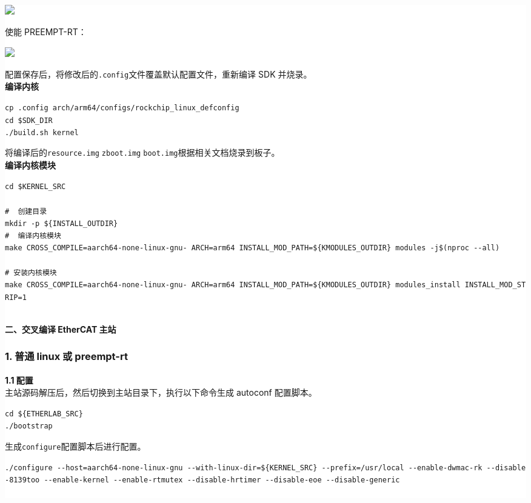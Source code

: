 ![](https://pica.zhimg.com/v2-4fdecb84d8044299077a95940df24aae_r.jpg)

  
使能 PREEMPT-RT：  

![](https://pica.zhimg.com/v2-fb583ba5854d3c36da03ee06e2557bda_r.jpg)

  
配置保存后，将修改后的`.config`文件覆盖默认配置文件，重新编译 SDK 并烧录。  
**编译内核**

```
cp .config arch/arm64/configs/rockchip_linux_defconfig
cd $SDK_DIR
./build.sh kernel

```

将编译后的`resource.img` `zboot.img` `boot.img`根据相关文档烧录到板子。  
**编译内核模块**

```
cd $KERNEL_SRC

#  创建目录
mkdir -p ${INSTALL_OUTDIR}
#  编译内核模块
make CROSS_COMPILE=aarch64-none-linux-gnu- ARCH=arm64 INSTALL_MOD_PATH=${KMODULES_OUTDIR} modules -j$(nproc --all)

# 安装内核模块
make CROSS_COMPILE=aarch64-none-linux-gnu- ARCH=arm64 INSTALL_MOD_PATH=${KMODULES_OUTDIR} modules_install INSTALL_MOD_STRIP=1


```

  
**二、交叉编译 EtherCAT 主站**

### **1. 普通 linux 或 preempt-rt**

**1.1 配置**  
主站源码解压后，然后切换到主站目录下，执行以下命令生成 autoconf 配置脚本。

```
cd ${ETHERLAB_SRC}
./bootstrap

```

生成`configure`配置脚本后进行配置。

```
./configure --host=aarch64-none-linux-gnu --with-linux-dir=${KERNEL_SRC} --prefix=/usr/local --enable-dwmac-rk --disable-8139too --enable-kernel --enable-rtmutex --disable-hrtimer --disable-eoe --disable-generic


```
